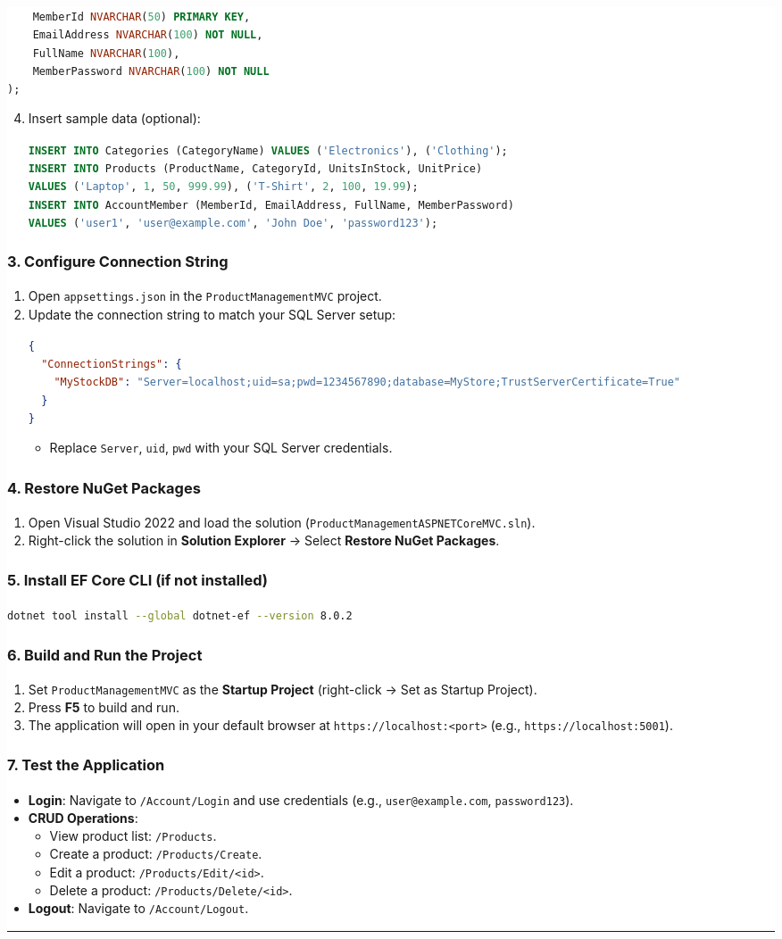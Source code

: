    ```sql
       MemberId NVARCHAR(50) PRIMARY KEY,
       EmailAddress NVARCHAR(100) NOT NULL,
       FullName NVARCHAR(100),
       MemberPassword NVARCHAR(100) NOT NULL
   );
   ```
4. Insert sample data (optional):
   ```sql
   INSERT INTO Categories (CategoryName) VALUES ('Electronics'), ('Clothing');
   INSERT INTO Products (ProductName, CategoryId, UnitsInStock, UnitPrice)
   VALUES ('Laptop', 1, 50, 999.99), ('T-Shirt', 2, 100, 19.99);
   INSERT INTO AccountMember (MemberId, EmailAddress, FullName, MemberPassword)
   VALUES ('user1', 'user@example.com', 'John Doe', 'password123');
   ```

### 3. Configure Connection String
1. Open `appsettings.json` in the `ProductManagementMVC` project.
2. Update the connection string to match your SQL Server setup:
   ```json
   {
     "ConnectionStrings": {
       "MyStockDB": "Server=localhost;uid=sa;pwd=1234567890;database=MyStore;TrustServerCertificate=True"
     }
   }
   ```
   - Replace `Server`, `uid`, `pwd` with your SQL Server credentials.

### 4. Restore NuGet Packages
1. Open Visual Studio 2022 and load the solution (`ProductManagementASPNETCoreMVC.sln`).
2. Right-click the solution in **Solution Explorer** → Select **Restore NuGet Packages**.

### 5. Install EF Core CLI (if not installed)
```bash
dotnet tool install --global dotnet-ef --version 8.0.2
```

### 6. Build and Run the Project
1. Set `ProductManagementMVC` as the **Startup Project** (right-click → Set as Startup Project).
2. Press **F5** to build and run.
3. The application will open in your default browser at `https://localhost:<port>` (e.g., `https://localhost:5001`).

### 7. Test the Application
- **Login**: Navigate to `/Account/Login` and use credentials (e.g., `user@example.com`, `password123`).
- **CRUD Operations**:
  - View product list: `/Products`.
  - Create a product: `/Products/Create`.
  - Edit a product: `/Products/Edit/<id>`.
  - Delete a product: `/Products/Delete/<id>`.
- **Logout**: Navigate to `/Account/Logout`.

---